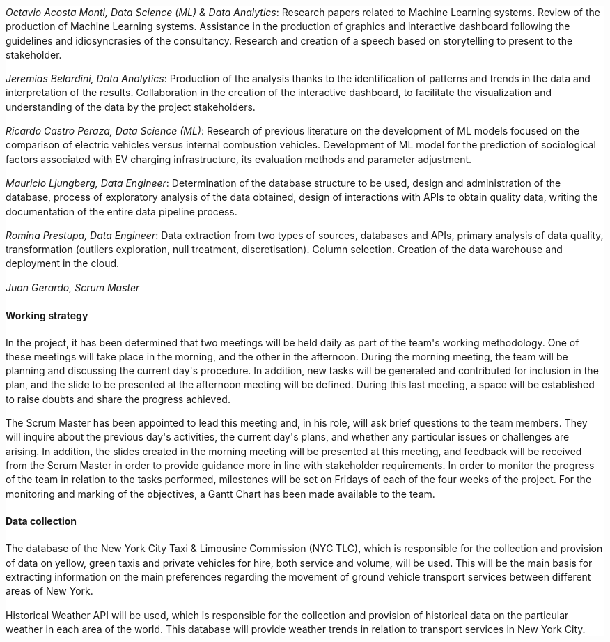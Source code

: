 *Octavio Acosta Monti, Data Science (ML) & Data Analytics*: Research papers related to Machine Learning systems. Review of the production of Machine Learning systems. Assistance in the production of graphics and interactive dashboard following the guidelines and idiosyncrasies of the consultancy. Research and creation of a speech based on storytelling to present to the stakeholder.

*Jeremias Belardini, Data Analytics*: Production of the analysis thanks to the identification of patterns and trends in the data and interpretation of the results. Collaboration in the creation of the interactive dashboard, to facilitate the visualization and understanding of the data by the project stakeholders.

*Ricardo Castro Peraza, Data Science (ML)*: Research of previous literature on the development of ML models focused on the comparison of electric vehicles versus internal combustion vehicles. Development of ML model for the prediction of sociological factors associated with EV charging infrastructure, its evaluation methods and parameter adjustment.

*Mauricio Ljungberg, Data Engineer*: Determination of the database structure to be used, design and administration of the database, process of exploratory analysis of the data obtained, design of interactions with APIs to obtain quality data, writing the documentation of the entire data pipeline process.

*Romina Prestupa, Data Engineer*: Data extraction from two types of sources, databases and APIs, primary analysis of data quality, transformation (outliers exploration, null treatment, discretisation). Column selection. Creation of the data warehouse and deployment in the cloud.

*Juan Gerardo, Scrum Master*

####  Working strategy

In the project, it has been determined that two meetings will be held daily as part of the team's working methodology. One of these meetings will take place in the morning, and the other in the afternoon. During the morning meeting, the team will be planning and discussing the current day's procedure. In addition, new tasks will be generated and contributed for inclusion in the plan, and the slide to be presented at the afternoon meeting will be defined. During this last meeting, a space will be established to raise doubts and share the progress achieved. 

The Scrum Master has been appointed to lead this meeting and, in his role, will ask brief questions to the team members. They will inquire about the previous day's activities, the current day's plans, and whether any particular issues or challenges are arising. In addition, the slides created in the morning meeting will be presented at this meeting, and feedback will be received from the Scrum Master in order to provide guidance more in line with stakeholder requirements. In order to monitor the progress of the team in relation to the tasks performed, milestones will be set on Fridays of each of the four weeks of the project. For the monitoring and marking of the objectives, a Gantt Chart has been made available to the team.

#### Data collection

The database of the New York City Taxi & Limousine Commission (NYC TLC), which is responsible for the collection and provision of data on yellow, green taxis and private vehicles for hire, both service and volume, will be used. This will be the main basis for extracting information on the main preferences regarding the movement of ground vehicle transport services between different areas of New York.

Historical Weather API will be used, which is responsible for the collection and provision of historical data on the particular weather in each area of the world. This database will provide weather trends in relation to transport services in New York City.
